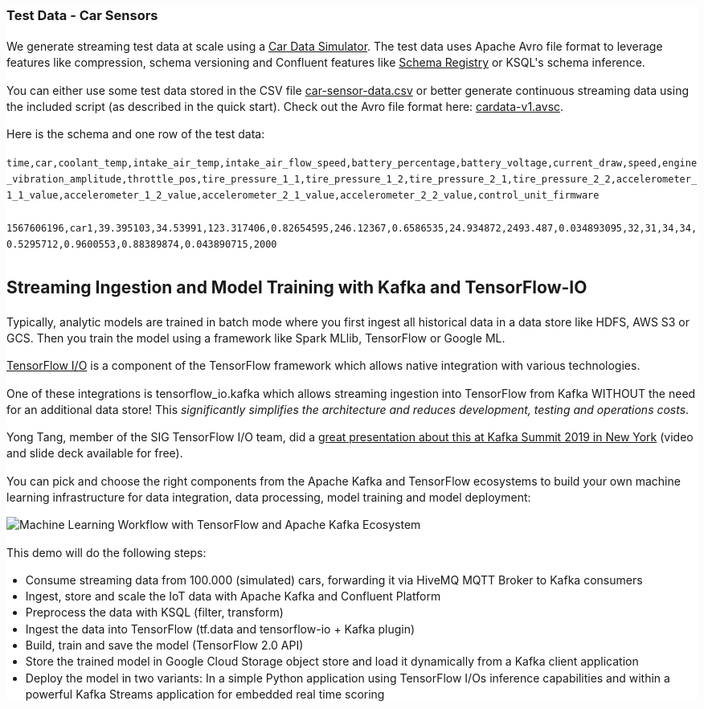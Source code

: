 ### Test Data - Car Sensors

We generate streaming test data at scale using a [Car Data Simulator](https://github.com/sbaier1/avro-car-sensor-simulator). The test data uses Apache Avro file format to leverage features like compression, schema versioning and Confluent features like [Schema Registry](https://github.com/confluentinc/schema-registry) or KSQL's schema inference.

You can either use some test data stored in the CSV file [car-sensor-data.csv](testdata/car-sensor-data.csv) or better generate continuous streaming data using the included script (as described in the quick start). Check out the Avro file format here: [cardata-v1.avsc](cardata-v1.avsc).

Here is the schema and one row of the test data:

    time,car,coolant_temp,intake_air_temp,intake_air_flow_speed,battery_percentage,battery_voltage,current_draw,speed,engine_vibration_amplitude,throttle_pos,tire_pressure_1_1,tire_pressure_1_2,tire_pressure_2_1,tire_pressure_2_2,accelerometer_1_1_value,accelerometer_1_2_value,accelerometer_2_1_value,accelerometer_2_2_value,control_unit_firmware

    1567606196,car1,39.395103,34.53991,123.317406,0.82654595,246.12367,0.6586535,24.934872,2493.487,0.034893095,32,31,34,34,0.5295712,0.9600553,0.88389874,0.043890715,2000

## Streaming Ingestion and Model Training with Kafka and TensorFlow-IO

Typically, analytic models are trained in batch mode where you first ingest all historical data in a data store like HDFS, AWS S3 or GCS. Then you train the model using a framework like Spark MLlib, TensorFlow or Google ML.

[TensorFlow I/O](https://github.com/tensorflow/io) is a component of the TensorFlow framework which allows native integration with various technologies.

One of these integrations is tensorflow_io.kafka which allows streaming ingestion into TensorFlow from Kafka WITHOUT the need for an additional data store! This *significantly simplifies the architecture  and reduces development, testing and operations costs*.

Yong Tang, member of the SIG TensorFlow I/O team, did a [great presentation about this at Kafka Summit 2019 in New York](https://www.confluent.io/kafka-summit-ny19/real-time-streaming-with-kafka-and-tensorflow) (video and slide deck available for free).

You can pick and choose the right components from the Apache Kafka and TensorFlow ecosystems to build your own machine learning infrastructure for data integration, data processing, model training and model deployment:

![Machine Learning Workflow with TensorFlow and Apache Kafka Ecosystem](pictures/TensorFlow_Apache_Kafka_Streaming_Workflow.png)

This demo will do the following steps:

- Consume streaming data from 100.000 (simulated) cars, forwarding it via HiveMQ MQTT Broker to Kafka consumers
- Ingest, store and scale the IoT data with Apache Kafka and Confluent Platform
- Preprocess the data with KSQL (filter, transform)
- Ingest the data into TensorFlow (tf.data and tensorflow-io + Kafka plugin)
- Build, train and save the model (TensorFlow 2.0 API)
- Store the trained model in Google Cloud Storage object store and load it dynamically from a Kafka client application
- Deploy the model in two variants: In a simple Python application using TensorFlow I/Os inference capabilities and within a powerful Kafka Streams application for embedded real time scoring

